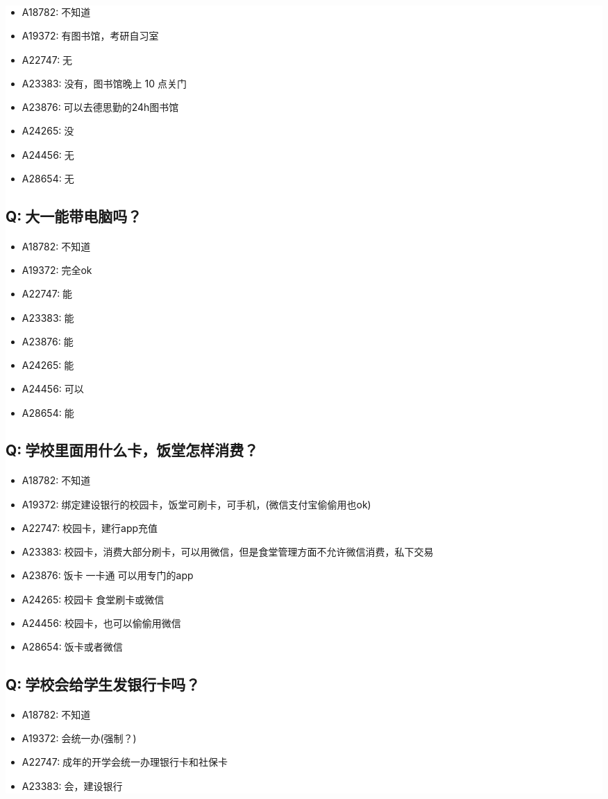 - A18782: 不知道

- A19372: 有图书馆，考研自习室

- A22747: 无

- A23383: 没有，图书馆晚上 10 点关门

- A23876: 可以去德思勤的24h图书馆

- A24265: 没

- A24456: 无

- A28654: 无

## Q: 大一能带电脑吗？

- A18782: 不知道

- A19372: 完全ok

- A22747: 能

- A23383: 能

- A23876: 能

- A24265: 能

- A24456: 可以

- A28654: 能

## Q: 学校里面用什么卡，饭堂怎样消费？

- A18782: 不知道

- A19372: 绑定建设银行的校园卡，饭堂可刷卡，可手机，(微信支付宝偷偷用也ok)

- A22747: 校园卡，建行app充值

- A23383: 校园卡，消费大部分刷卡，可以用微信，但是食堂管理方面不允许微信消费，私下交易

- A23876: 饭卡 一卡通 可以用专门的app

- A24265: 校园卡 食堂刷卡或微信

- A24456: 校园卡，也可以偷偷用微信

- A28654: 饭卡或者微信

## Q: 学校会给学生发银行卡吗？

- A18782: 不知道

- A19372: 会统一办(强制？)

- A22747: 成年的开学会统一办理银行卡和社保卡

- A23383: 会，建设银行
